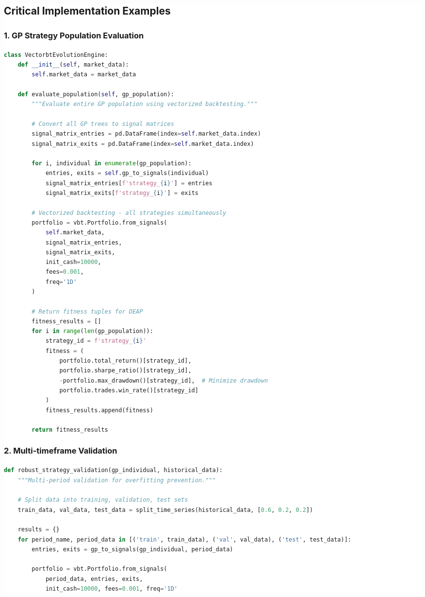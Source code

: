 ## Critical Implementation Examples

### 1. GP Strategy Population Evaluation

```python
class VectorbtEvolutionEngine:
    def __init__(self, market_data):
        self.market_data = market_data
        
    def evaluate_population(self, gp_population):
        """Evaluate entire GP population using vectorized backtesting."""
        
        # Convert all GP trees to signal matrices
        signal_matrix_entries = pd.DataFrame(index=self.market_data.index)
        signal_matrix_exits = pd.DataFrame(index=self.market_data.index)
        
        for i, individual in enumerate(gp_population):
            entries, exits = self.gp_to_signals(individual)
            signal_matrix_entries[f'strategy_{i}'] = entries
            signal_matrix_exits[f'strategy_{i}'] = exits
        
        # Vectorized backtesting - all strategies simultaneously
        portfolio = vbt.Portfolio.from_signals(
            self.market_data,
            signal_matrix_entries,
            signal_matrix_exits,
            init_cash=10000,
            fees=0.001,
            freq='1D'
        )
        
        # Return fitness tuples for DEAP
        fitness_results = []
        for i in range(len(gp_population)):
            strategy_id = f'strategy_{i}'
            fitness = (
                portfolio.total_return()[strategy_id],
                portfolio.sharpe_ratio()[strategy_id],
                -portfolio.max_drawdown()[strategy_id],  # Minimize drawdown
                portfolio.trades.win_rate()[strategy_id]
            )
            fitness_results.append(fitness)
        
        return fitness_results
```

### 2. Multi-timeframe Validation

```python
def robust_strategy_validation(gp_individual, historical_data):
    """Multi-period validation for overfitting prevention."""
    
    # Split data into training, validation, test sets
    train_data, val_data, test_data = split_time_series(historical_data, [0.6, 0.2, 0.2])
    
    results = {}
    for period_name, period_data in [('train', train_data), ('val', val_data), ('test', test_data)]:
        entries, exits = gp_to_signals(gp_individual, period_data)
        
        portfolio = vbt.Portfolio.from_signals(
            period_data, entries, exits,
            init_cash=10000, fees=0.001, freq='1D'
```